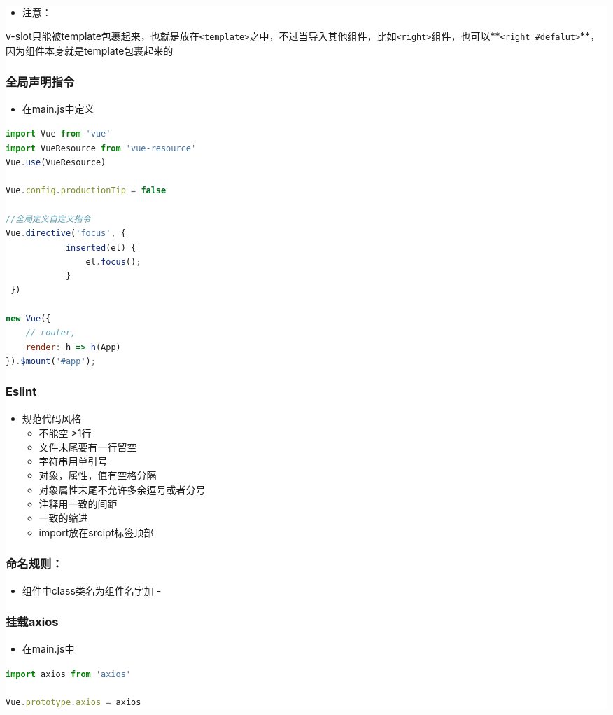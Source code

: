 - 注意：

v-slot只能被template包裹起来，也就是放在`<template>`之中，不过当导入其他组件，比如`<right>`组件，也可以**`<right #defalut>`**，因为组件本身就是template包裹起来的

### 全局声明指令

- 在main.js中定义

```js
import Vue from 'vue'
import VueResource from 'vue-resource'
Vue.use(VueResource)

Vue.config.productionTip = false

//全局定义自定义指令
Vue.directive('focus', {
            inserted(el) {
                el.focus();
            }
 })

new Vue({
    // router,
    render: h => h(App)
}).$mount('#app');

```

### Eslint

- 规范代码风格
  + 不能空 >1行
  + 文件末尾要有一行留空
  + 字符串用单引号
  + 对象，属性，值有空格分隔
  + 对象属性末尾不允许多余逗号或者分号
  + 注释用一致的间距
  + 一致的缩进
  + import放在srcipt标签顶部



### 命名规则：

- 组件中class类名为组件名字加 - 



### 挂载axios

- 在main.js中

```js
import axios from 'axios'

Vue.prototype.axios = axios
```
